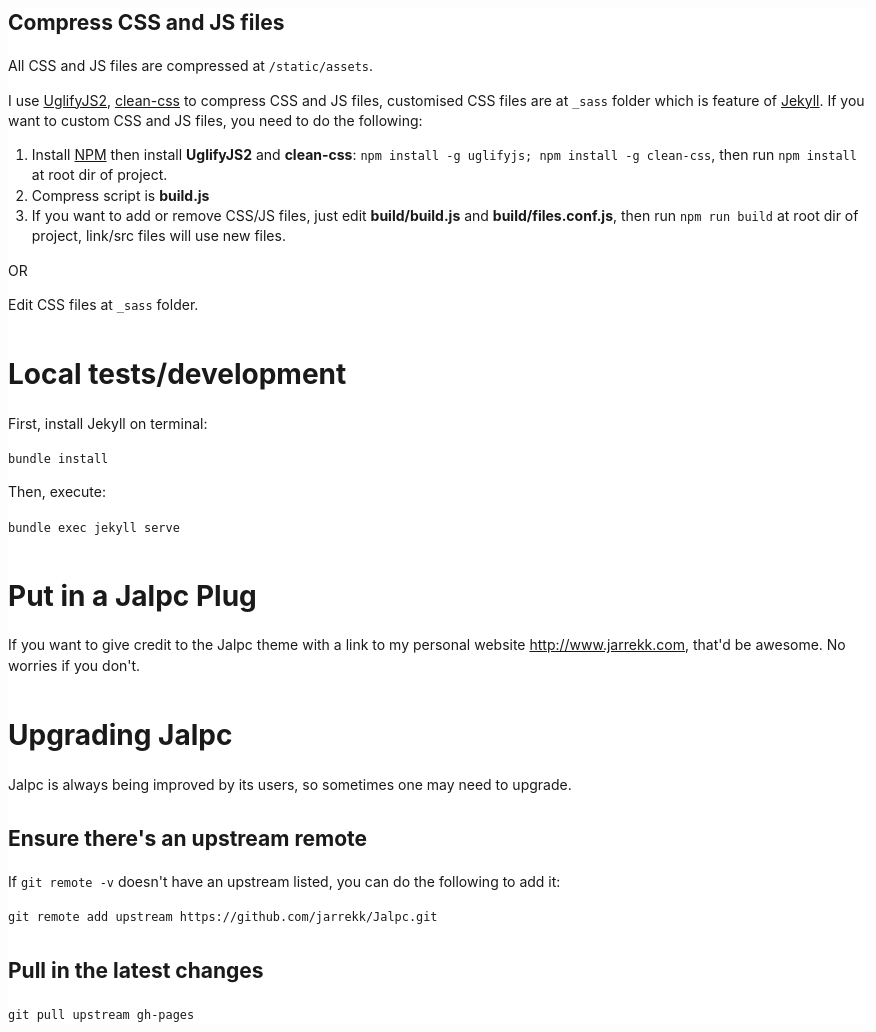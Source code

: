 ## Compress CSS and JS files

All CSS and JS files are compressed at `/static/assets`.

I use [UglifyJS2](https://github.com/mishoo/UglifyJS2), [clean-css](https://github.com/jakubpawlowicz/clean-css) to compress CSS and JS files, customised CSS files are at `_sass` folder which is feature of [Jekyll](https://jekyllrb.com/docs/assets/). If you want to custom CSS and JS files, you need to do the following:

1. Install [NPM](https://github.com/npm/npm) then install **UglifyJS2** and **clean-css**: `npm install -g uglifyjs; npm install -g clean-css`, then run `npm install` at root dir of project.
2. Compress script is **build.js**
3. If you want to add or remove CSS/JS files, just edit **build/build.js** and **build/files.conf.js**, then run `npm run build` at root dir of project, link/src files will use new files.

OR

Edit CSS files at `_sass` folder.

# Local tests/development

First, install Jekyll on terminal:

```shell
bundle install
```

Then, execute:

```shell
bundle exec jekyll serve
```

# Put in a Jalpc Plug

If you want to give credit to the Jalpc theme with a link to my personal website <http://www.jarrekk.com>, that'd be awesome. No worries if you don't.

# Upgrading Jalpc

Jalpc is always being improved by its users, so sometimes one may need to upgrade.

## Ensure there's an upstream remote

If `git remote -v` doesn't have an upstream listed, you can do the following to add it:

```
git remote add upstream https://github.com/jarrekk/Jalpc.git
```

## Pull in the latest changes

```
git pull upstream gh-pages
```
